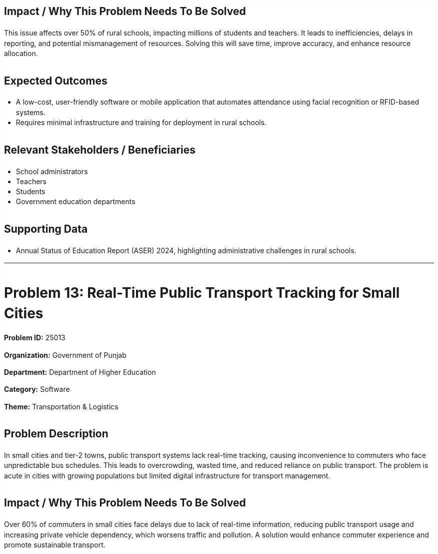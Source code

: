 ## Impact / Why This Problem Needs To Be Solved

This issue affects over 50% of rural schools, impacting millions of students and teachers. It leads to inefficiencies, delays in reporting, and potential mismanagement of resources. Solving this will save time, improve accuracy, and enhance resource allocation.

## Expected Outcomes

- A low-cost, user-friendly software or mobile application that automates attendance using facial recognition or RFID-based systems.
- Requires minimal infrastructure and training for deployment in rural schools.

## Relevant Stakeholders / Beneficiaries

- School administrators
- Teachers
- Students
- Government education departments

## Supporting Data

- Annual Status of Education Report (ASER) 2024, highlighting administrative challenges in rural schools.

---

# Problem 13: Real-Time Public Transport Tracking for Small Cities

**Problem ID:** 25013

**Organization:** Government of Punjab

**Department:** Department of Higher Education

**Category:** Software

**Theme:** Transportation & Logistics

## Problem Description

In small cities and tier-2 towns, public transport systems lack real-time tracking, causing inconvenience to commuters who face unpredictable bus schedules. This leads to overcrowding, wasted time, and reduced reliance on public transport. The problem is acute in cities with growing populations but limited digital infrastructure for transport management.

## Impact / Why This Problem Needs To Be Solved

Over 60% of commuters in small cities face delays due to lack of real-time information, reducing public transport usage and increasing private vehicle dependency, which worsens traffic and pollution. A solution would enhance commuter experience and promote sustainable transport.

